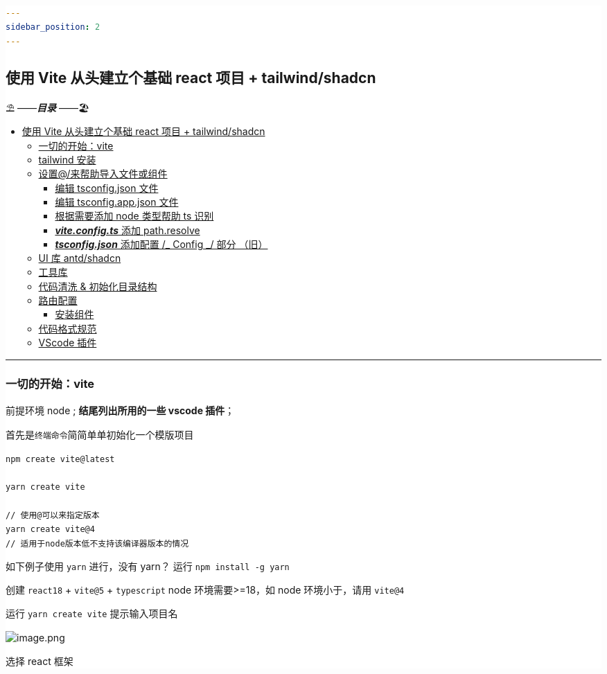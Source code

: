 ```yaml
---
sidebar_position: 2
---
```


## 使用 Vite 从头建立个基础 react 项目 + tailwind/shadcn

⛱️ ——**_目录_** ——🏖️

- [使用 Vite 从头建立个基础 react 项目 + tailwind/shadcn](#使用-vite-从头建立个基础-react-项目--tailwindshadcn)
  - [一切的开始：vite](#一切的开始vite)
  - [tailwind 安装](#tailwind-安装)
  - [设置@/来帮助导入文件或组件](#设置来帮助导入文件或组件)
    - [编辑 tsconfig.json 文件](#编辑-tsconfigjson-文件)
    - [编辑 tsconfig.app.json 文件](#编辑-tsconfigappjson-文件)
    - [根据需要添加 node 类型帮助 ts 识别](#根据需要添加-node-类型帮助-ts-识别)
    - [**_vite.config.ts_** 添加 path.resolve](#viteconfigts-添加-pathresolve)
    - [**_tsconfig.json_** 添加配置 /\_ Config \_/ 部分 （旧）](#tsconfigjson-添加配置-_-config-_-部分-旧)
  - [UI 库 antd/shadcn](#ui-库-antdshadcn)
  - [工具库](#工具库)
  - [代码清洗 \& 初始化目录结构](#代码清洗--初始化目录结构)
  - [路由配置](#路由配置)
    - [安装组件](#安装组件)
  - [代码格式规范](#代码格式规范)
  - [VScode 插件](#vscode-插件)

---

### 一切的开始：vite

前提环境 node ; **结尾列出所用的一些 vscode 插件**；

首先是`终端命令`简简单单初始化一个模版项目

```bash
npm create vite@latest

yarn create vite

// 使用@可以来指定版本
yarn create vite@4
// 适用于node版本低不支持该编译器版本的情况
```

如下例子使用 `yarn` 进行，没有 yarn？ 运行 `npm install -g yarn`

创建 `react18` + `vite@5` + `typescript` node 环境需要>=18，如 node 环境小于，请用 `vite@4`

运行 `yarn create vite` 提示输入项目名

![image.png](https://p0.meituan.net/csc/639a052b4132a28ebe075017c22a684114950.png)

选择 react 框架
